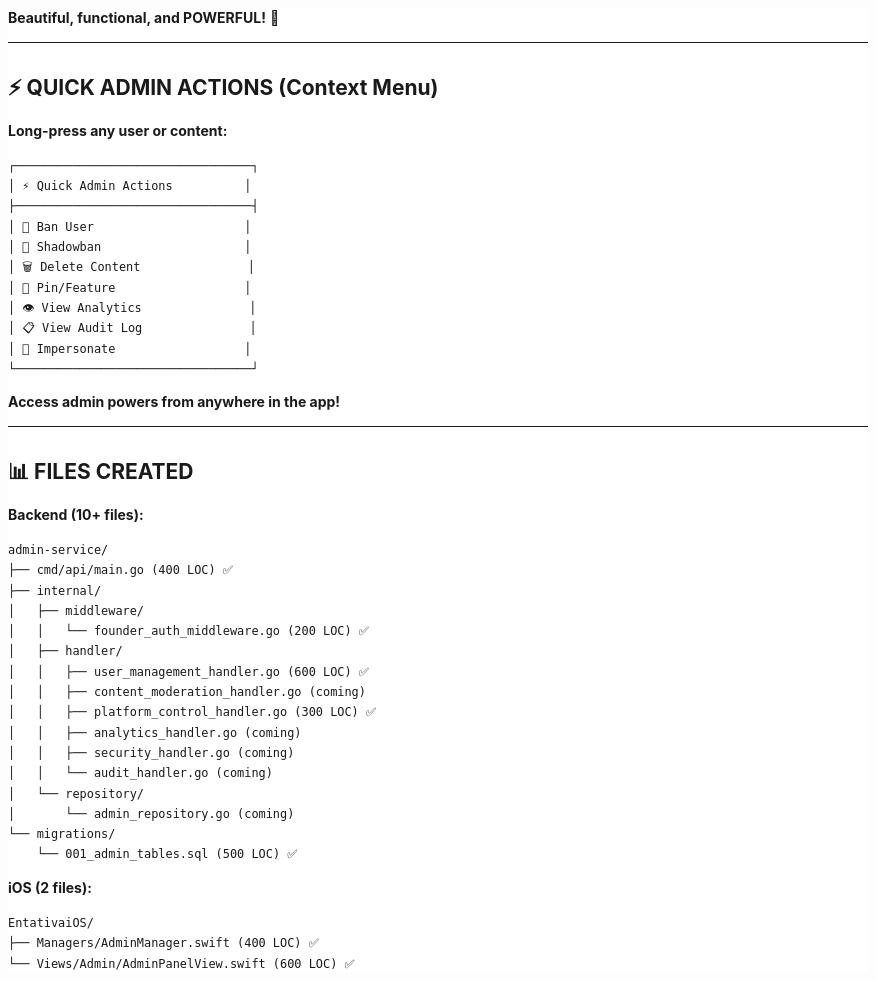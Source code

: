 **Beautiful, functional, and POWERFUL!** 🎨

---

## ⚡ QUICK ADMIN ACTIONS (Context Menu)

**Long-press any user or content:**
```
┌─────────────────────────────────┐
│ ⚡ Quick Admin Actions          │
├─────────────────────────────────┤
│ 🚫 Ban User                     │
│ 👻 Shadowban                    │
│ 🗑️ Delete Content               │
│ 📌 Pin/Feature                  │
│ 👁️ View Analytics               │
│ 📋 View Audit Log               │
│ 🔄 Impersonate                  │
└─────────────────────────────────┘
```

**Access admin powers from anywhere in the app!**

---

## 📊 FILES CREATED

**Backend (10+ files):**
```
admin-service/
├── cmd/api/main.go (400 LOC) ✅
├── internal/
│   ├── middleware/
│   │   └── founder_auth_middleware.go (200 LOC) ✅
│   ├── handler/
│   │   ├── user_management_handler.go (600 LOC) ✅
│   │   ├── content_moderation_handler.go (coming)
│   │   ├── platform_control_handler.go (300 LOC) ✅
│   │   ├── analytics_handler.go (coming)
│   │   ├── security_handler.go (coming)
│   │   └── audit_handler.go (coming)
│   └── repository/
│       └── admin_repository.go (coming)
└── migrations/
    └── 001_admin_tables.sql (500 LOC) ✅
```

**iOS (2 files):**
```
EntativaiOS/
├── Managers/AdminManager.swift (400 LOC) ✅
└── Views/Admin/AdminPanelView.swift (600 LOC) ✅
```
